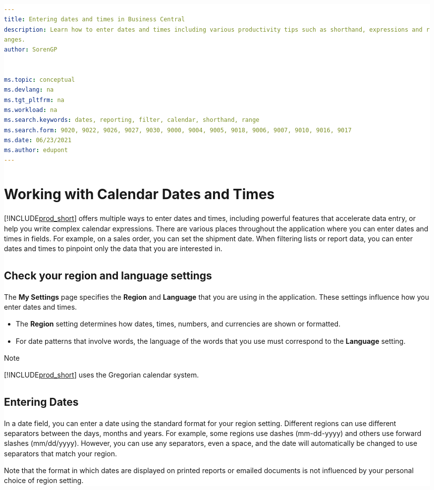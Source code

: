 ```yaml
---
title: Entering dates and times in Business Central
description: Learn how to enter dates and times including various productivity tips such as shorthand, expressions and ranges.
author: SorenGP


ms.topic: conceptual
ms.devlang: na
ms.tgt_pltfrm: na
ms.workload: na
ms.search.keywords: dates, reporting, filter, calendar, shorthand, range
ms.search.form: 9020, 9022, 9026, 9027, 9030, 9000, 9004, 9005, 9018, 9006, 9007, 9010, 9016, 9017
ms.date: 06/23/2021
ms.author: edupont
---
```


# Working with Calendar Dates and Times

[!INCLUDE[prod_short](includes/prod_long.md)] offers multiple ways to enter dates and times, including powerful features that accelerate data entry, or help you write complex calendar expressions. There are various places throughout the application where you can enter dates and times in fields. For example, on a sales order, you can set the shipment date. When filtering lists or report data, you can enter dates and times to pinpoint only the data that you are interested in.

## Check your region and language settings
The **My Settings** page specifies the **Region** and **Language** that you are using in the application. These settings influence how you enter dates and times.

-   The **Region** setting determines how dates, times, numbers, and currencies are shown or formatted.

-   For date patterns that involve words, the language of the words that you use must correspond to the **Language** setting.

> [!NOTE]
> [!INCLUDE[prod_short](includes/prod_long.md)] uses the Gregorian calendar system.



## Entering Dates

In a date field, you can enter a date using the standard format for your region setting. Different regions can use different separators between the days, months and years. For example, some regions use dashes (mm-dd-yyyy) and others use forward slashes (mm/dd/yyyy). However, you can use any separators, even a space, and the date will automatically be changed to use separators that match your region.

Note that the format in which dates are displayed on printed reports or emailed documents is not influenced by your personal choice of region setting.
